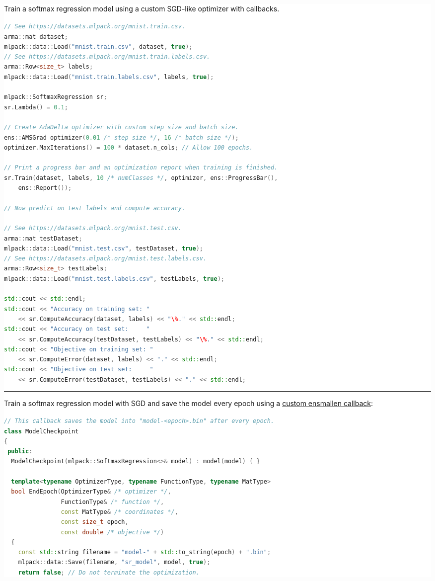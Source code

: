
Train a softmax regression model using a custom SGD-like optimizer with
callbacks.

```c++
// See https://datasets.mlpack.org/mnist.train.csv.
arma::mat dataset;
mlpack::data::Load("mnist.train.csv", dataset, true);
// See https://datasets.mlpack.org/mnist.train.labels.csv.
arma::Row<size_t> labels;
mlpack::data::Load("mnist.train.labels.csv", labels, true);

mlpack::SoftmaxRegression sr;
sr.Lambda() = 0.1;

// Create AdaDelta optimizer with custom step size and batch size.
ens::AMSGrad optimizer(0.01 /* step size */, 16 /* batch size */);
optimizer.MaxIterations() = 100 * dataset.n_cols; // Allow 100 epochs.

// Print a progress bar and an optimization report when training is finished.
sr.Train(dataset, labels, 10 /* numClasses */, optimizer, ens::ProgressBar(),
    ens::Report());

// Now predict on test labels and compute accuracy.

// See https://datasets.mlpack.org/mnist.test.csv.
arma::mat testDataset;
mlpack::data::Load("mnist.test.csv", testDataset, true);
// See https://datasets.mlpack.org/mnist.test.labels.csv.
arma::Row<size_t> testLabels;
mlpack::data::Load("mnist.test.labels.csv", testLabels, true);

std::cout << std::endl;
std::cout << "Accuracy on training set: "
    << sr.ComputeAccuracy(dataset, labels) << "\%." << std::endl;
std::cout << "Accuracy on test set:     "
    << sr.ComputeAccuracy(testDataset, testLabels) << "\%." << std::endl;
std::cout << "Objective on training set: "
    << sr.ComputeError(dataset, labels) << "." << std::endl;
std::cout << "Objective on test set:     "
    << sr.ComputeError(testDataset, testLabels) << "." << std::endl;
```

---

Train a softmax regression model with SGD and save the model every epoch using a
[custom ensmallen
callback](https://www.ensmallen.org/docs.html#custom-callbacks):

```c++
// This callback saves the model into "model-<epoch>.bin" after every epoch.
class ModelCheckpoint
{
 public:
  ModelCheckpoint(mlpack::SoftmaxRegression<>& model) : model(model) { }

  template<typename OptimizerType, typename FunctionType, typename MatType>
  bool EndEpoch(OptimizerType& /* optimizer */,
                FunctionType& /* function */,
                const MatType& /* coordinates */,
                const size_t epoch,
                const double /* objective */)
  {
    const std::string filename = "model-" + std::to_string(epoch) + ".bin";
    mlpack::data::Save(filename, "sr_model", model, true);
    return false; // Do not terminate the optimization.
```